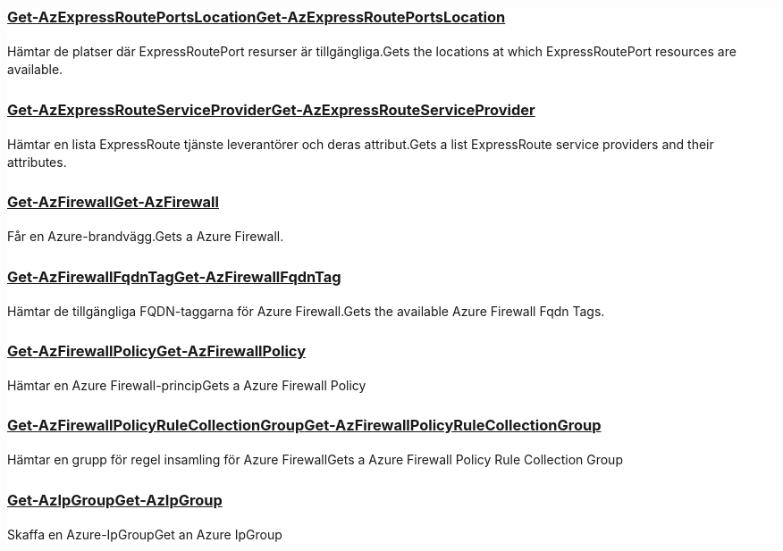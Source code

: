 ### [<span data-ttu-id="bcea9-310">Get-AzExpressRoutePortsLocation</span><span class="sxs-lookup"><span data-stu-id="bcea9-310">Get-AzExpressRoutePortsLocation</span></span>](Get-AzExpressRoutePortsLocation.md)
<span data-ttu-id="bcea9-311">Hämtar de platser där ExpressRoutePort resurser är tillgängliga.</span><span class="sxs-lookup"><span data-stu-id="bcea9-311">Gets the locations at which ExpressRoutePort resources are available.</span></span>

### [<span data-ttu-id="bcea9-312">Get-AzExpressRouteServiceProvider</span><span class="sxs-lookup"><span data-stu-id="bcea9-312">Get-AzExpressRouteServiceProvider</span></span>](Get-AzExpressRouteServiceProvider.md)
<span data-ttu-id="bcea9-313">Hämtar en lista ExpressRoute tjänste leverantörer och deras attribut.</span><span class="sxs-lookup"><span data-stu-id="bcea9-313">Gets a list ExpressRoute service providers and their attributes.</span></span>

### [<span data-ttu-id="bcea9-314">Get-AzFirewall</span><span class="sxs-lookup"><span data-stu-id="bcea9-314">Get-AzFirewall</span></span>](Get-AzFirewall.md)
<span data-ttu-id="bcea9-315">Får en Azure-brandvägg.</span><span class="sxs-lookup"><span data-stu-id="bcea9-315">Gets a Azure Firewall.</span></span>

### [<span data-ttu-id="bcea9-316">Get-AzFirewallFqdnTag</span><span class="sxs-lookup"><span data-stu-id="bcea9-316">Get-AzFirewallFqdnTag</span></span>](Get-AzFirewallFqdnTag.md)
<span data-ttu-id="bcea9-317">Hämtar de tillgängliga FQDN-taggarna för Azure Firewall.</span><span class="sxs-lookup"><span data-stu-id="bcea9-317">Gets the available Azure Firewall Fqdn Tags.</span></span>

### [<span data-ttu-id="bcea9-318">Get-AzFirewallPolicy</span><span class="sxs-lookup"><span data-stu-id="bcea9-318">Get-AzFirewallPolicy</span></span>](Get-AzFirewallPolicy.md)
<span data-ttu-id="bcea9-319">Hämtar en Azure Firewall-princip</span><span class="sxs-lookup"><span data-stu-id="bcea9-319">Gets a Azure Firewall Policy</span></span>

### [<span data-ttu-id="bcea9-320">Get-AzFirewallPolicyRuleCollectionGroup</span><span class="sxs-lookup"><span data-stu-id="bcea9-320">Get-AzFirewallPolicyRuleCollectionGroup</span></span>](Get-AzFirewallPolicyRuleCollectionGroup.md)
<span data-ttu-id="bcea9-321">Hämtar en grupp för regel insamling för Azure Firewall</span><span class="sxs-lookup"><span data-stu-id="bcea9-321">Gets a Azure Firewall Policy Rule Collection Group</span></span>

### [<span data-ttu-id="bcea9-322">Get-AzIpGroup</span><span class="sxs-lookup"><span data-stu-id="bcea9-322">Get-AzIpGroup</span></span>](Get-AzIpGroup.md)
<span data-ttu-id="bcea9-323">Skaffa en Azure-IpGroup</span><span class="sxs-lookup"><span data-stu-id="bcea9-323">Get an Azure IpGroup</span></span>
